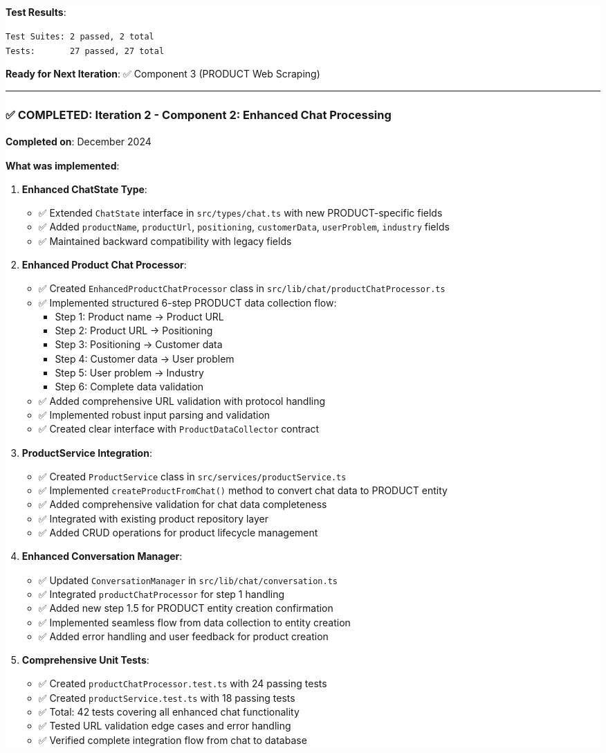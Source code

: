 **Test Results**:
```
Test Suites: 2 passed, 2 total
Tests:       27 passed, 27 total
```

**Ready for Next Iteration**: ✅ Component 3 (PRODUCT Web Scraping)

---

### **✅ COMPLETED: Iteration 2 - Component 2: Enhanced Chat Processing**

**Completed on**: December 2024

**What was implemented**:

1. **Enhanced ChatState Type**:
   - ✅ Extended `ChatState` interface in `src/types/chat.ts` with new PRODUCT-specific fields
   - ✅ Added `productName`, `productUrl`, `positioning`, `customerData`, `userProblem`, `industry` fields
   - ✅ Maintained backward compatibility with legacy fields

2. **Enhanced Product Chat Processor**:
   - ✅ Created `EnhancedProductChatProcessor` class in `src/lib/chat/productChatProcessor.ts`
   - ✅ Implemented structured 6-step PRODUCT data collection flow:
     - Step 1: Product name → Product URL
     - Step 2: Product URL → Positioning  
     - Step 3: Positioning → Customer data
     - Step 4: Customer data → User problem
     - Step 5: User problem → Industry
     - Step 6: Complete data validation
   - ✅ Added comprehensive URL validation with protocol handling
   - ✅ Implemented robust input parsing and validation
   - ✅ Created clear interface with `ProductDataCollector` contract

3. **ProductService Integration**:
   - ✅ Created `ProductService` class in `src/services/productService.ts`
   - ✅ Implemented `createProductFromChat()` method to convert chat data to PRODUCT entity
   - ✅ Added comprehensive validation for chat data completeness
   - ✅ Integrated with existing product repository layer
   - ✅ Added CRUD operations for product lifecycle management

4. **Enhanced Conversation Manager**:
   - ✅ Updated `ConversationManager` in `src/lib/chat/conversation.ts`
   - ✅ Integrated `productChatProcessor` for step 1 handling
   - ✅ Added new step 1.5 for PRODUCT entity creation confirmation
   - ✅ Implemented seamless flow from data collection to entity creation
   - ✅ Added error handling and user feedback for product creation

5. **Comprehensive Unit Tests**:
   - ✅ Created `productChatProcessor.test.ts` with 24 passing tests
   - ✅ Created `productService.test.ts` with 18 passing tests
   - ✅ Total: 42 tests covering all enhanced chat functionality
   - ✅ Tested URL validation edge cases and error handling
   - ✅ Verified complete integration flow from chat to database
